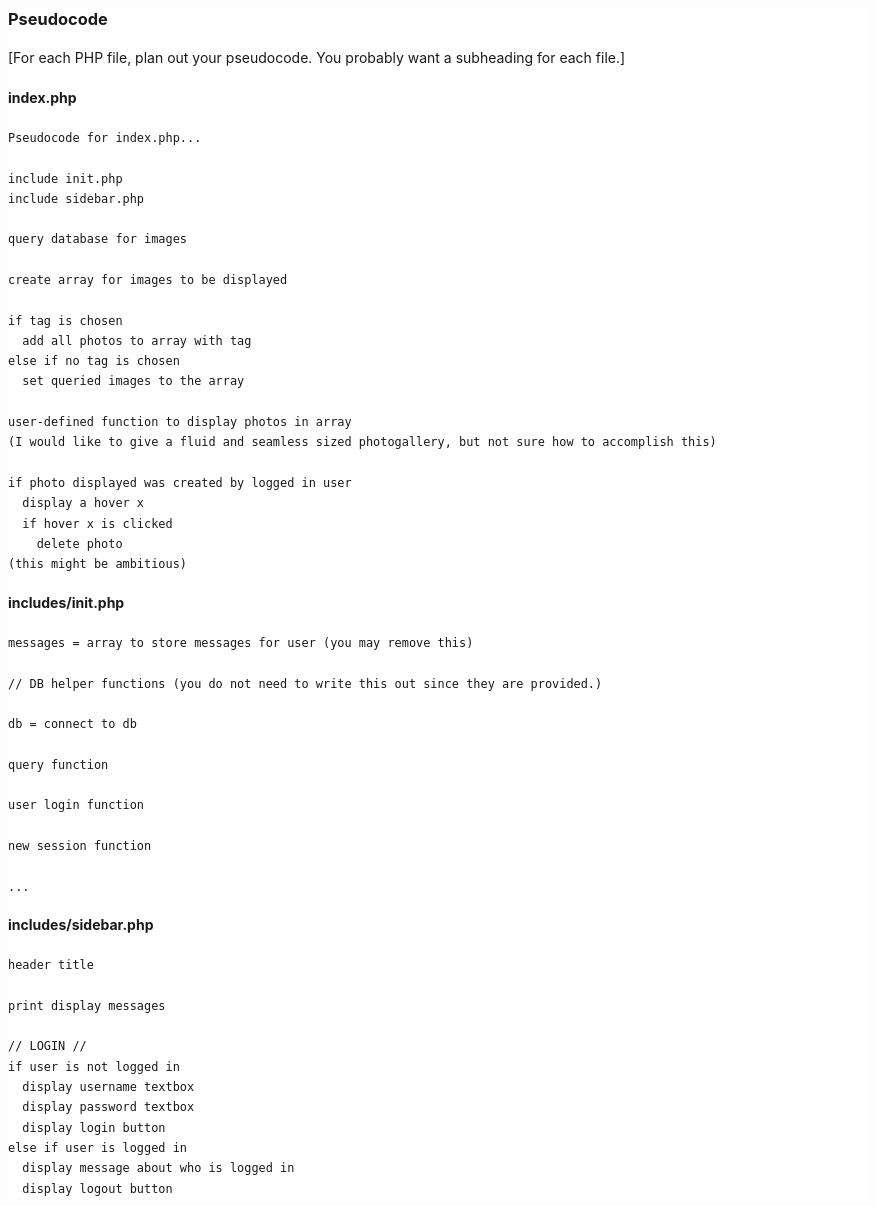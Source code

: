 ### Pseudocode

[For each PHP file, plan out your pseudocode. You probably want a subheading for each file.]

#### index.php

```
Pseudocode for index.php...

include init.php
include sidebar.php

query database for images

create array for images to be displayed

if tag is chosen
  add all photos to array with tag
else if no tag is chosen
  set queried images to the array

user-defined function to display photos in array
(I would like to give a fluid and seamless sized photogallery, but not sure how to accomplish this)

if photo displayed was created by logged in user
  display a hover x
  if hover x is clicked
    delete photo
(this might be ambitious)
```

#### includes/init.php

```
messages = array to store messages for user (you may remove this)

// DB helper functions (you do not need to write this out since they are provided.)

db = connect to db

query function

user login function

new session function

...

```

#### includes/sidebar.php

```
header title

print display messages

// LOGIN //
if user is not logged in
  display username textbox
  display password textbox
  display login button
else if user is logged in
  display message about who is logged in
  display logout button

```